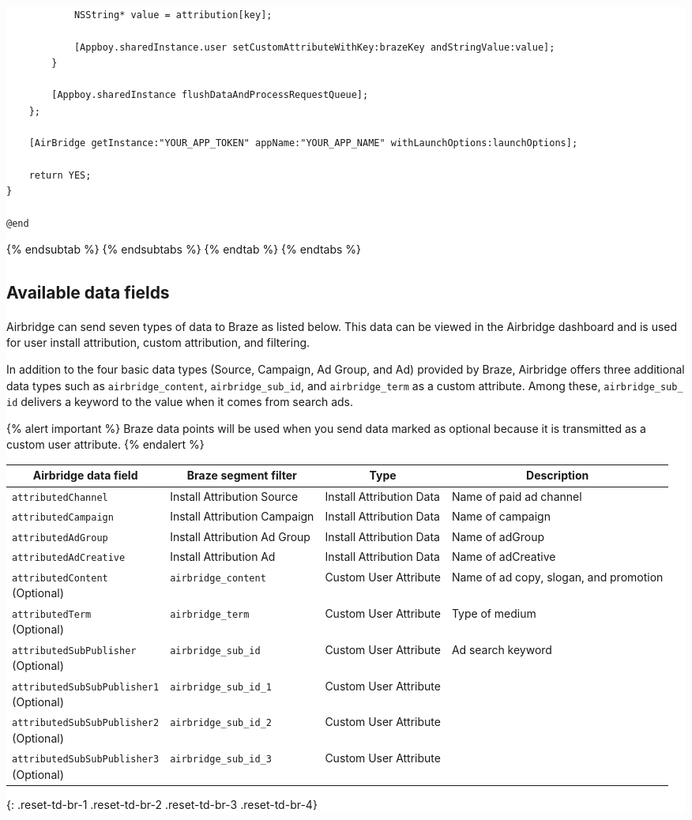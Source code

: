 ```objc
            NSString* value = attribution[key];
            
            [Appboy.sharedInstance.user setCustomAttributeWithKey:brazeKey andStringValue:value];
        }
        
        [Appboy.sharedInstance flushDataAndProcessRequestQueue];
    };
  
    [AirBridge getInstance:"YOUR_APP_TOKEN" appName:"YOUR_APP_NAME" withLaunchOptions:launchOptions];

    return YES;
}

@end
```
{% endsubtab %}
{% endsubtabs %}
{% endtab %}
{% endtabs %}

## Available data fields

Airbridge can send seven types of data to Braze as listed below. This data can be viewed in the Airbridge dashboard and is used for user install attribution, custom attribution, and filtering.

In addition to the four basic data types (Source, Campaign, Ad Group, and Ad) provided by Braze, Airbridge offers three additional data types such as `airbridge_content`, `airbridge_sub_id`, and `airbridge_term` as a custom attribute. Among these, `airbridge_sub_id` delivers a keyword to the value when it comes from search ads.

{% alert important %}
Braze data points will be used when you send data marked as optional because it is transmitted as a custom user attribute.
{% endalert %}

| Airbridge data field | Braze segment filter | Type | Description |
| -------------------- | ---------------------| ---- | ----------- |
| `attributedChannel` | Install Attribution Source | Install Attribution Data | Name of paid ad channel |
| `attributedCampaign` | Install Attribution Campaign | Install Attribution Data | Name of campaign |
| `attributedAdGroup` | Install Attribution Ad Group | Install Attribution Data | Name of adGroup |
| `attributedAdCreative` | Install Attribution Ad | Install Attribution Data | Name of adCreative |
| `attributedContent` <br>(Optional) | `airbridge_content` | Custom User Attribute | Name of ad copy, slogan, and promotion |
| `attributedTerm` <br>(Optional) | `airbridge_term` | Custom User Attribute | Type of medium |
| `attributedSubPublisher` <br>(Optional) | `airbridge_sub_id` | Custom User Attribute | Ad search keyword |
| `attributedSubSubPublisher1` <br>(Optional) | `airbridge_sub_id_1` | Custom User Attribute | |
| `attributedSubSubPublisher2` <br>(Optional) | `airbridge_sub_id_2` | Custom User Attribute | |
| `attributedSubSubPublisher3` <br>(Optional) | `airbridge_sub_id_3` | Custom User Attribute | |
{: .reset-td-br-1 .reset-td-br-2 .reset-td-br-3 .reset-td-br-4}
